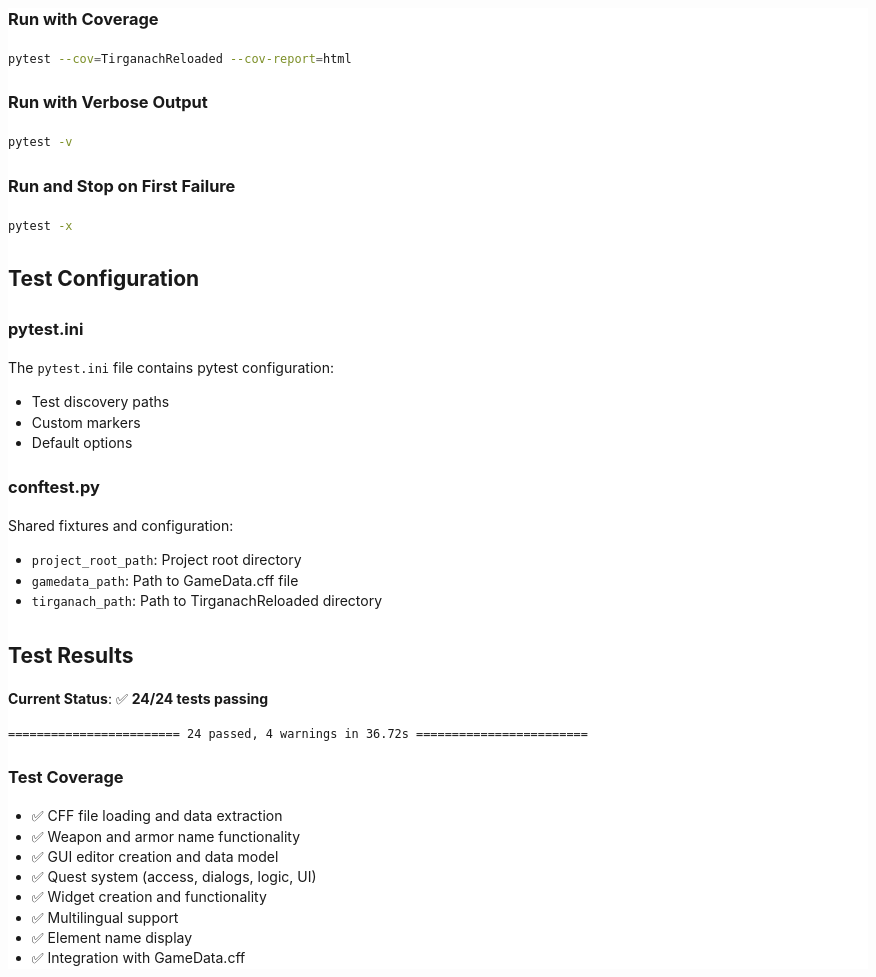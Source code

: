 ### Run with Coverage

```bash
pytest --cov=TirganachReloaded --cov-report=html
```

### Run with Verbose Output

```bash
pytest -v
```

### Run and Stop on First Failure

```bash
pytest -x
```

## Test Configuration

### pytest.ini

The `pytest.ini` file contains pytest configuration:
- Test discovery paths
- Custom markers
- Default options

### conftest.py

Shared fixtures and configuration:
- `project_root_path`: Project root directory
- `gamedata_path`: Path to GameData.cff file
- `tirganach_path`: Path to TirganachReloaded directory

## Test Results

**Current Status**: ✅ **24/24 tests passing**

```
======================== 24 passed, 4 warnings in 36.72s ========================
```

### Test Coverage

- ✅ CFF file loading and data extraction
- ✅ Weapon and armor name functionality
- ✅ GUI editor creation and data model
- ✅ Quest system (access, dialogs, logic, UI)
- ✅ Widget creation and functionality
- ✅ Multilingual support
- ✅ Element name display
- ✅ Integration with GameData.cff

